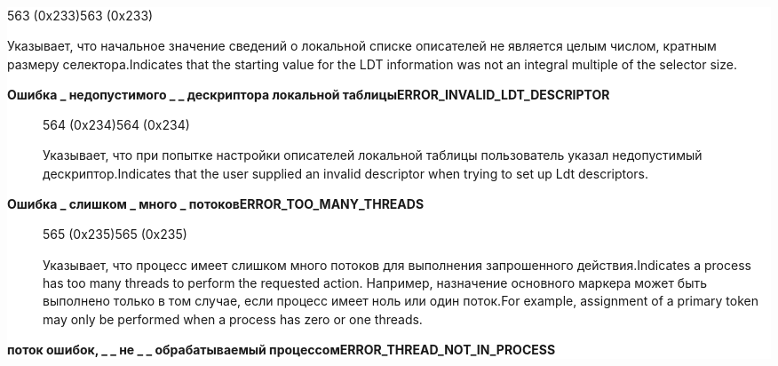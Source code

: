 <span data-ttu-id="e2337-201">563 (0x233)</span><span class="sxs-lookup"><span data-stu-id="e2337-201">563 (0x233)</span></span>
</dt> <dt>



<span data-ttu-id="e2337-202">Указывает, что начальное значение сведений о локальной списке описателей не является целым числом, кратным размеру селектора.</span><span class="sxs-lookup"><span data-stu-id="e2337-202">Indicates that the starting value for the LDT information was not an integral multiple of the selector size.</span></span>


</dt> </dl> </dd> <dt>

<span data-ttu-id="e2337-203"><span id="ERROR_INVALID_LDT_DESCRIPTOR"></span><span id="error_invalid_ldt_descriptor"></span>**Ошибка \_ недопустимого \_ \_ дескриптора локальной таблицы**</span><span class="sxs-lookup"><span data-stu-id="e2337-203"><span id="ERROR_INVALID_LDT_DESCRIPTOR"></span><span id="error_invalid_ldt_descriptor"></span>**ERROR\_INVALID\_LDT\_DESCRIPTOR**</span></span>
</dt> <dd> <dl> <dt>

<span data-ttu-id="e2337-204">564 (0x234)</span><span class="sxs-lookup"><span data-stu-id="e2337-204">564 (0x234)</span></span>
</dt> <dt>



<span data-ttu-id="e2337-205">Указывает, что при попытке настройки описателей локальной таблицы пользователь указал недопустимый дескриптор.</span><span class="sxs-lookup"><span data-stu-id="e2337-205">Indicates that the user supplied an invalid descriptor when trying to set up Ldt descriptors.</span></span>


</dt> </dl> </dd> <dt>

<span data-ttu-id="e2337-206"><span id="ERROR_TOO_MANY_THREADS"></span><span id="error_too_many_threads"></span>**Ошибка \_ слишком \_ много \_ потоков**</span><span class="sxs-lookup"><span data-stu-id="e2337-206"><span id="ERROR_TOO_MANY_THREADS"></span><span id="error_too_many_threads"></span>**ERROR\_TOO\_MANY\_THREADS**</span></span>
</dt> <dd> <dl> <dt>

<span data-ttu-id="e2337-207">565 (0x235)</span><span class="sxs-lookup"><span data-stu-id="e2337-207">565 (0x235)</span></span>
</dt> <dt>



<span data-ttu-id="e2337-208">Указывает, что процесс имеет слишком много потоков для выполнения запрошенного действия.</span><span class="sxs-lookup"><span data-stu-id="e2337-208">Indicates a process has too many threads to perform the requested action.</span></span> <span data-ttu-id="e2337-209">Например, назначение основного маркера может быть выполнено только в том случае, если процесс имеет ноль или один поток.</span><span class="sxs-lookup"><span data-stu-id="e2337-209">For example, assignment of a primary token may only be performed when a process has zero or one threads.</span></span>


</dt> </dl> </dd> <dt>

<span data-ttu-id="e2337-210"><span id="ERROR_THREAD_NOT_IN_PROCESS"></span><span id="error_thread_not_in_process"></span>**поток ошибок, \_ \_ не \_ \_ обрабатываемый процессом**</span><span class="sxs-lookup"><span data-stu-id="e2337-210"><span id="ERROR_THREAD_NOT_IN_PROCESS"></span><span id="error_thread_not_in_process"></span>**ERROR\_THREAD\_NOT\_IN\_PROCESS**</span></span>
</dt> <dd> <dl> <dt>
